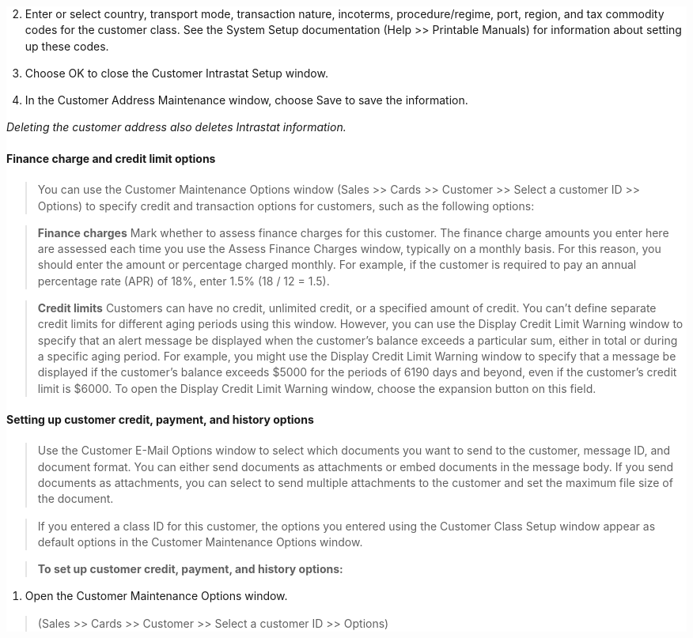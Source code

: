 2.  Enter or select country, transport mode, transaction nature, incoterms,
    procedure/regime, port, region, and tax commodity codes for the customer
    class. See the System Setup documentation (Help \>\> Printable Manuals) for
    information about setting up these codes.

3.  Choose OK to close the Customer Intrastat Setup window.

4.  In the Customer Address Maintenance window, choose Save to save the
    information.

*Deleting the customer address also deletes Intrastat information.*

#### Finance charge and credit limit options

>   You can use the Customer Maintenance Options window (Sales \>\> Cards \>\>
>   Customer \>\> Select a customer ID \>\> Options) to specify credit and
>   transaction options for customers, such as the following options:

>   **Finance charges** Mark whether to assess finance charges for this
>   customer. The finance charge amounts you enter here are assessed each time
>   you use the Assess Finance Charges window, typically on a monthly basis. For
>   this reason, you should enter the amount or percentage charged monthly. For
>   example, if the customer is required to pay an annual percentage rate (APR)
>   of 18%, enter 1.5% (18 / 12 = 1.5).

>   **Credit limits** Customers can have no credit, unlimited credit, or a
>   specified amount of credit. You can’t define separate credit limits for
>   different aging periods using this window. However, you can use the Display
>   Credit Limit Warning window to specify that an alert message be displayed
>   when the customer’s balance exceeds a particular sum, either in total or
>   during a specific aging period. For example, you might use the Display
>   Credit Limit Warning window to specify that a message be displayed if the
>   customer’s balance exceeds \$5000 for the periods of 6190 days and beyond,
>   even if the customer’s credit limit is \$6000. To open the Display Credit
>   Limit Warning window, choose the expansion button on this field.

#### Setting up customer credit, payment, and history options

>   Use the Customer E-Mail Options window to select which documents you want to
>   send to the customer, message ID, and document format. You can either send
>   documents as attachments or embed documents in the message body. If you send
>   documents as attachments, you can select to send multiple attachments to the
>   customer and set the maximum file size of the document.

>   If you entered a class ID for this customer, the options you entered using
>   the Customer Class Setup window appear as default options in the Customer
>   Maintenance Options window.

>   **To set up customer credit, payment, and history options:**

1.  Open the Customer Maintenance Options window.

>   (Sales \>\> Cards \>\> Customer \>\> Select a customer ID \>\> Options)

